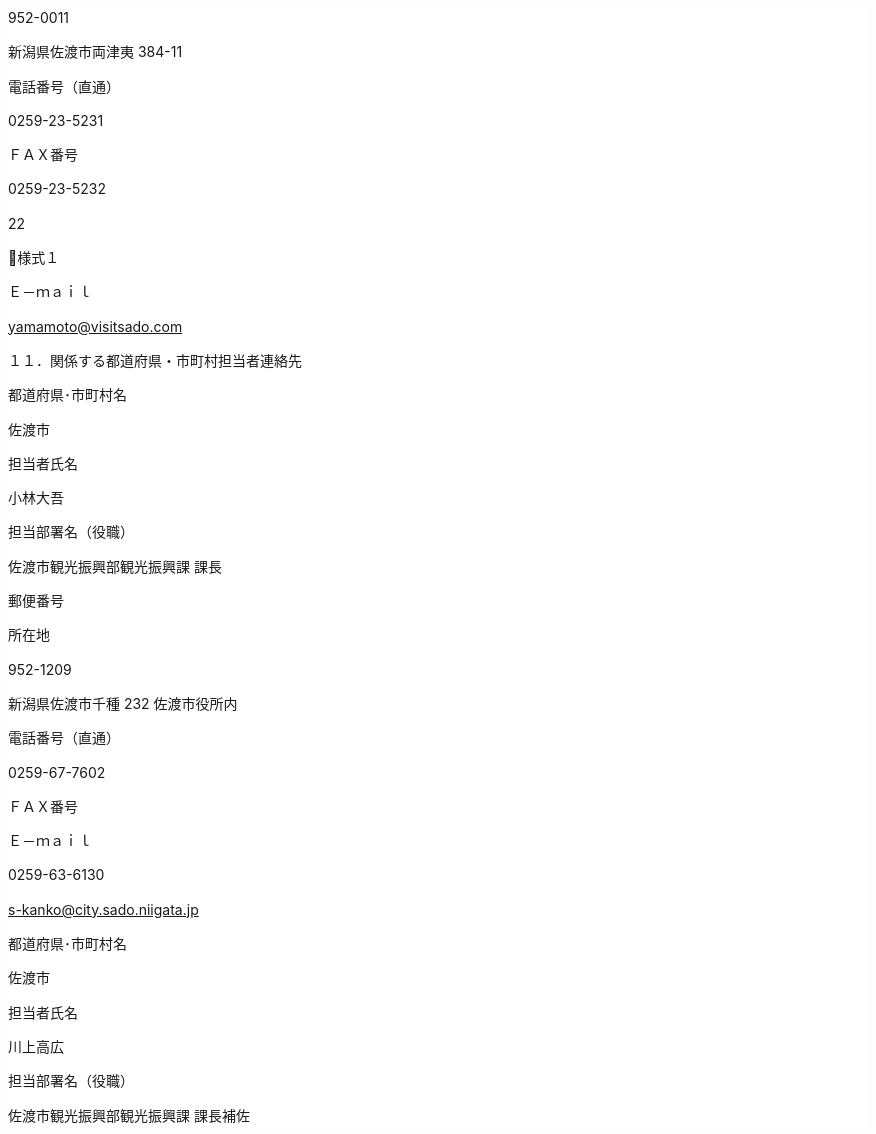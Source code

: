 952-0011

新潟県佐渡市両津夷 384-11

電話番号（直通）

0259-23-5231

ＦＡＸ番号

0259-23-5232

22

様式１

Ｅ－ｍａｉｌ

yamamoto@visitsado.com

１１．関係する都道府県・市町村担当者連絡先

都道府県･市町村名

佐渡市

担当者氏名

小林大吾

担当部署名（役職）

佐渡市観光振興部観光振興課  課長

郵便番号

所在地

952-1209

新潟県佐渡市千種 232  佐渡市役所内

電話番号（直通）

0259-67-7602

ＦＡＸ番号

Ｅ－ｍａｉｌ

0259-63-6130

s-kanko@city.sado.niigata.jp

都道府県･市町村名

佐渡市

担当者氏名

川上高広

担当部署名（役職）

佐渡市観光振興部観光振興課  課長補佐
